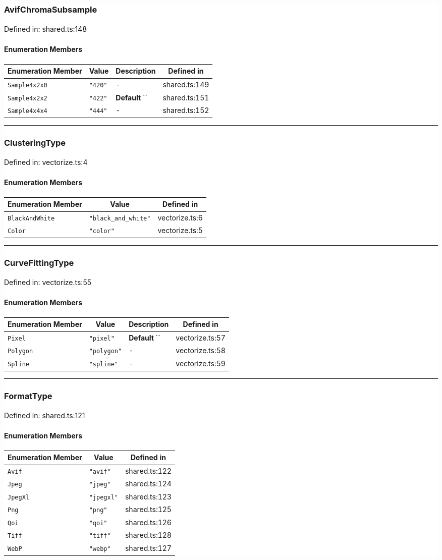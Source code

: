 ### AvifChromaSubsample

Defined in: shared.ts:148

#### Enumeration Members

| Enumeration Member | Value | Description | Defined in |
| ------ | ------ | ------ | ------ |
| <a id="sample4x2x0"></a> `Sample4x2x0` | `"420"` | - | shared.ts:149 |
| <a id="sample4x2x2"></a> `Sample4x2x2` | `"422"` | **Default** \`\` | shared.ts:151 |
| <a id="sample4x4x4"></a> `Sample4x4x4` | `"444"` | - | shared.ts:152 |

***

### ClusteringType

Defined in: vectorize.ts:4

#### Enumeration Members

| Enumeration Member | Value | Defined in |
| ------ | ------ | ------ |
| <a id="blackandwhite"></a> `BlackAndWhite` | `"black_and_white"` | vectorize.ts:6 |
| <a id="color"></a> `Color` | `"color"` | vectorize.ts:5 |

***

### CurveFittingType

Defined in: vectorize.ts:55

#### Enumeration Members

| Enumeration Member | Value | Description | Defined in |
| ------ | ------ | ------ | ------ |
| <a id="pixel"></a> `Pixel` | `"pixel"` | **Default** \`\` | vectorize.ts:57 |
| <a id="polygon"></a> `Polygon` | `"polygon"` | - | vectorize.ts:58 |
| <a id="spline"></a> `Spline` | `"spline"` | - | vectorize.ts:59 |

***

### FormatType

Defined in: shared.ts:121

#### Enumeration Members

| Enumeration Member | Value | Defined in |
| ------ | ------ | ------ |
| <a id="avif"></a> `Avif` | `"avif"` | shared.ts:122 |
| <a id="jpeg"></a> `Jpeg` | `"jpeg"` | shared.ts:124 |
| <a id="jpegxl"></a> `JpegXl` | `"jpegxl"` | shared.ts:123 |
| <a id="png"></a> `Png` | `"png"` | shared.ts:125 |
| <a id="qoi"></a> `Qoi` | `"qoi"` | shared.ts:126 |
| <a id="tiff"></a> `Tiff` | `"tiff"` | shared.ts:128 |
| <a id="webp"></a> `WebP` | `"webp"` | shared.ts:127 |
